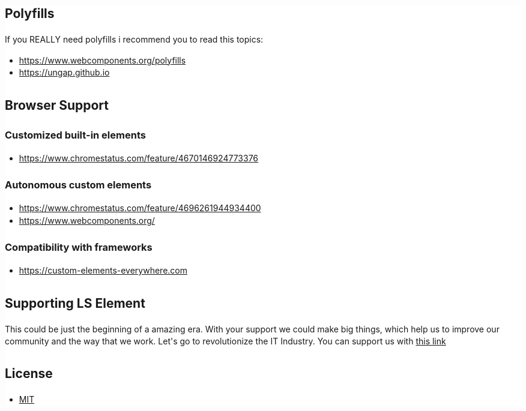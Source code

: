 ## Polyfills
If you REALLY need polyfills i recommend you to read this topics:

- https://www.webcomponents.org/polyfills
- https://ungap.github.io

## Browser Support

### Customized built-in elements
- https://www.chromestatus.com/feature/4670146924773376

### Autonomous custom elements
- https://www.chromestatus.com/feature/4696261944934400
- https://www.webcomponents.org/

### Compatibility with frameworks
- https://custom-elements-everywhere.com

## Supporting LS Element
This could be just the beginning of a amazing era. With your support we could make big things, which help us to improve our community and the way that we work. Let's go to revolutionize the IT Industry. You can support us with [this link](https://www.paypal.com/paypalme/lsegurado)

## License
 - [MIT](https://github.com/lsegurado/ls-element/blob/master/LICENSE.md)

[repo-size]: https://img.shields.io/github/repo-size/lsegurado/ls-element
[npm-downloads]: https://img.shields.io/npm/dt/@lsegurado/ls-element
[github-version]: http://img.shields.io/github/package-json/v/lsegurado/ls-element/master?color=%231182c3&label=Current%20version
[github-license]: https://img.shields.io/github/license/lsegurado/ls-element
[github-license-url]: https://github.com/lsegurado/ls-element/blob/master/LICENSE.md
